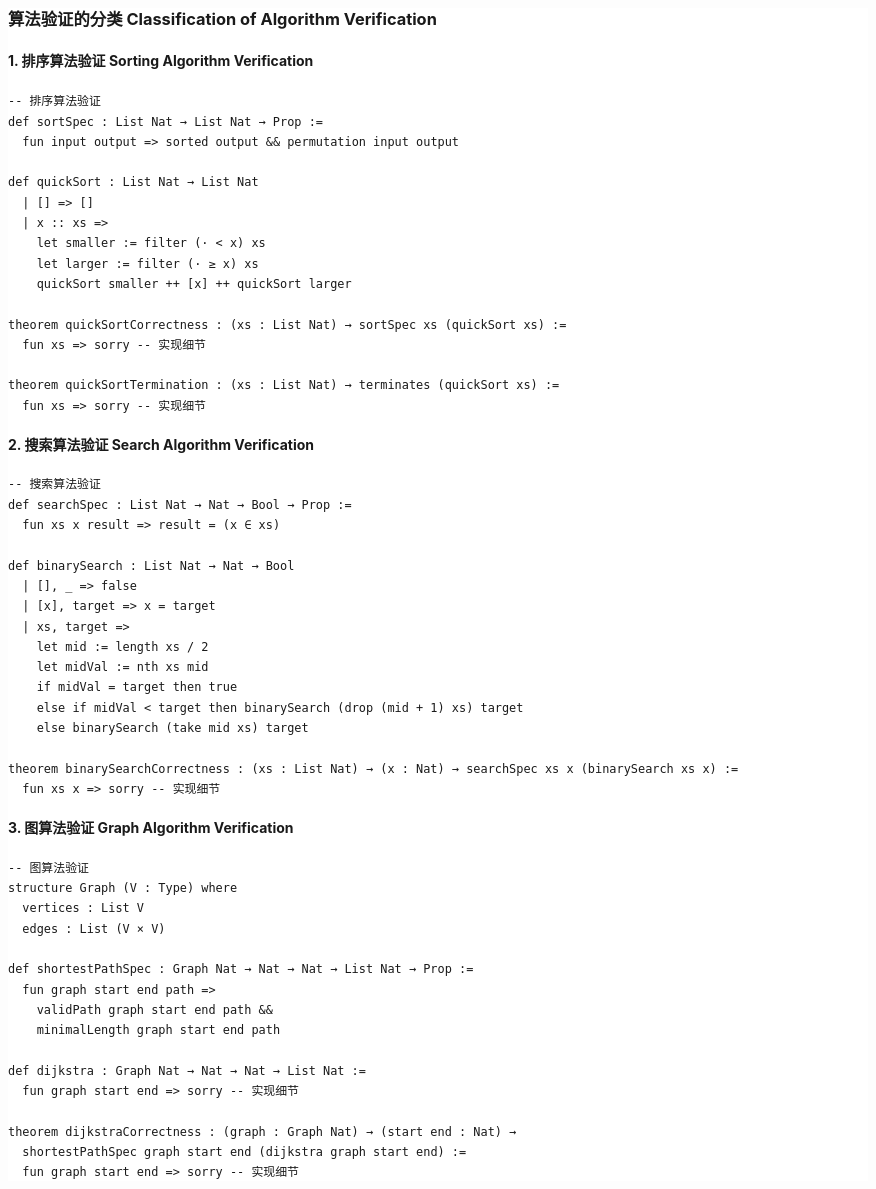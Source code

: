 ### 算法验证的分类 Classification of Algorithm Verification

#### 1. 排序算法验证 Sorting Algorithm Verification

```lean
-- 排序算法验证
def sortSpec : List Nat → List Nat → Prop :=
  fun input output => sorted output && permutation input output

def quickSort : List Nat → List Nat
  | [] => []
  | x :: xs => 
    let smaller := filter (· < x) xs
    let larger := filter (· ≥ x) xs
    quickSort smaller ++ [x] ++ quickSort larger

theorem quickSortCorrectness : (xs : List Nat) → sortSpec xs (quickSort xs) :=
  fun xs => sorry -- 实现细节

theorem quickSortTermination : (xs : List Nat) → terminates (quickSort xs) :=
  fun xs => sorry -- 实现细节
```

#### 2. 搜索算法验证 Search Algorithm Verification

```lean
-- 搜索算法验证
def searchSpec : List Nat → Nat → Bool → Prop :=
  fun xs x result => result = (x ∈ xs)

def binarySearch : List Nat → Nat → Bool
  | [], _ => false
  | [x], target => x = target
  | xs, target =>
    let mid := length xs / 2
    let midVal := nth xs mid
    if midVal = target then true
    else if midVal < target then binarySearch (drop (mid + 1) xs) target
    else binarySearch (take mid xs) target

theorem binarySearchCorrectness : (xs : List Nat) → (x : Nat) → searchSpec xs x (binarySearch xs x) :=
  fun xs x => sorry -- 实现细节
```

#### 3. 图算法验证 Graph Algorithm Verification

```lean
-- 图算法验证
structure Graph (V : Type) where
  vertices : List V
  edges : List (V × V)

def shortestPathSpec : Graph Nat → Nat → Nat → List Nat → Prop :=
  fun graph start end path => 
    validPath graph start end path && 
    minimalLength graph start end path

def dijkstra : Graph Nat → Nat → Nat → List Nat :=
  fun graph start end => sorry -- 实现细节

theorem dijkstraCorrectness : (graph : Graph Nat) → (start end : Nat) → 
  shortestPathSpec graph start end (dijkstra graph start end) :=
  fun graph start end => sorry -- 实现细节
```
